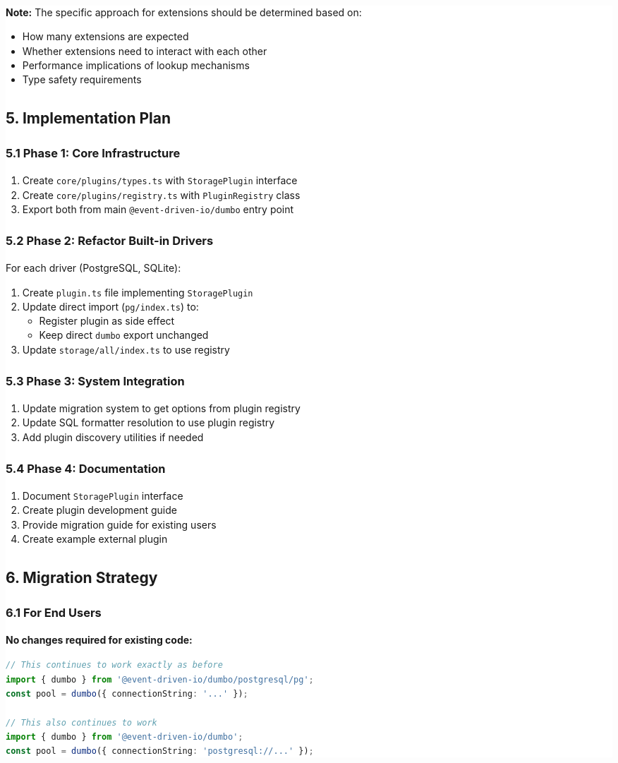 **Note:** The specific approach for extensions should be determined based on:
- How many extensions are expected
- Whether extensions need to interact with each other
- Performance implications of lookup mechanisms
- Type safety requirements

## 5. Implementation Plan

### 5.1 Phase 1: Core Infrastructure

1. Create `core/plugins/types.ts` with `StoragePlugin` interface
2. Create `core/plugins/registry.ts` with `PluginRegistry` class
3. Export both from main `@event-driven-io/dumbo` entry point

### 5.2 Phase 2: Refactor Built-in Drivers

For each driver (PostgreSQL, SQLite):

1. Create `plugin.ts` file implementing `StoragePlugin`
2. Update direct import (`pg/index.ts`) to:
   - Register plugin as side effect
   - Keep direct `dumbo` export unchanged
3. Update `storage/all/index.ts` to use registry

### 5.3 Phase 3: System Integration

1. Update migration system to get options from plugin registry
2. Update SQL formatter resolution to use plugin registry
3. Add plugin discovery utilities if needed

### 5.4 Phase 4: Documentation

1. Document `StoragePlugin` interface
2. Create plugin development guide
3. Provide migration guide for existing users
4. Create example external plugin

## 6. Migration Strategy

### 6.1 For End Users

**No changes required for existing code:**

```typescript
// This continues to work exactly as before
import { dumbo } from '@event-driven-io/dumbo/postgresql/pg';
const pool = dumbo({ connectionString: '...' });

// This also continues to work
import { dumbo } from '@event-driven-io/dumbo';
const pool = dumbo({ connectionString: 'postgresql://...' });
```
